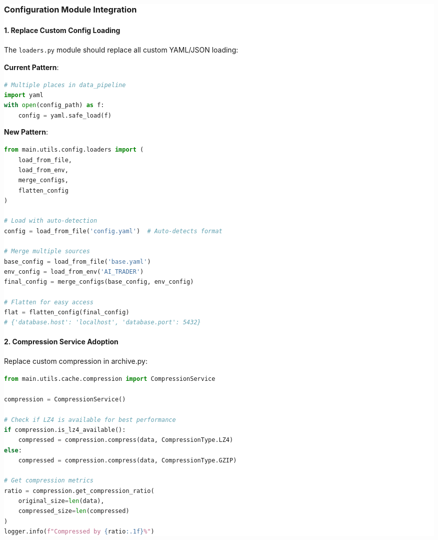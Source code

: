 ### Configuration Module Integration

#### 1. Replace Custom Config Loading

The `loaders.py` module should replace all custom YAML/JSON loading:

**Current Pattern**:
```python
# Multiple places in data_pipeline
import yaml
with open(config_path) as f:
    config = yaml.safe_load(f)
```

**New Pattern**:
```python
from main.utils.config.loaders import (
    load_from_file,
    load_from_env,
    merge_configs,
    flatten_config
)

# Load with auto-detection
config = load_from_file('config.yaml')  # Auto-detects format

# Merge multiple sources
base_config = load_from_file('base.yaml')
env_config = load_from_env('AI_TRADER')
final_config = merge_configs(base_config, env_config)

# Flatten for easy access
flat = flatten_config(final_config)
# {'database.host': 'localhost', 'database.port': 5432}
```

#### 2. Compression Service Adoption

Replace custom compression in archive.py:

```python
from main.utils.cache.compression import CompressionService

compression = CompressionService()

# Check if LZ4 is available for best performance
if compression.is_lz4_available():
    compressed = compression.compress(data, CompressionType.LZ4)
else:
    compressed = compression.compress(data, CompressionType.GZIP)

# Get compression metrics
ratio = compression.get_compression_ratio(
    original_size=len(data),
    compressed_size=len(compressed)
)
logger.info(f"Compressed by {ratio:.1f}%")
```
